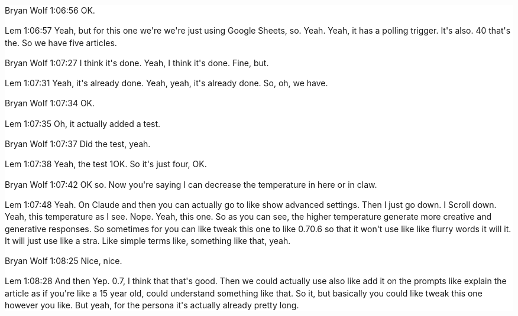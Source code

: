 Bryan Wolf   1:06:56
OK.

Lem   1:06:57
Yeah, but for this one we're we're just using Google Sheets, so.
Yeah. Yeah, it has a polling trigger.
It's also.
40 that's the.
So we have five articles.

Bryan Wolf   1:07:27
I think it's done.
Yeah, I think it's done.
Fine, but.

Lem   1:07:31
Yeah, it's already done.
Yeah, yeah, it's already done.
So, oh, we have.

Bryan Wolf   1:07:34
OK.

Lem   1:07:35
Oh, it actually added a test.

Bryan Wolf   1:07:37
Did the test, yeah.

Lem   1:07:38
Yeah, the test 1OK.
So it's just four, OK.

Bryan Wolf   1:07:42
OK so.
Now you're saying I can decrease the temperature in here or in claw.

Lem   1:07:48
Yeah.
On Claude and then you can actually go to like show advanced settings.
Then I just go down.
I Scroll down.
Yeah, this temperature as I see.
Nope.
Yeah, this one.
So as you can see, the higher temperature generate more creative and generative responses. So sometimes for you can like tweak this one to like 0.70.6 so that it won't use like like flurry words it will it. It will just use like a stra.
Like simple terms like, something like that, yeah.

Bryan Wolf   1:08:25
Nice, nice.

Lem   1:08:28
And then Yep.
0.7, I think that that's good.
Then we could actually use also like add it on the prompts like explain the article as if you're like a 15 year old, could understand something like that.
So it, but basically you could like tweak this one however you like. But yeah, for the persona it's actually already pretty long.
